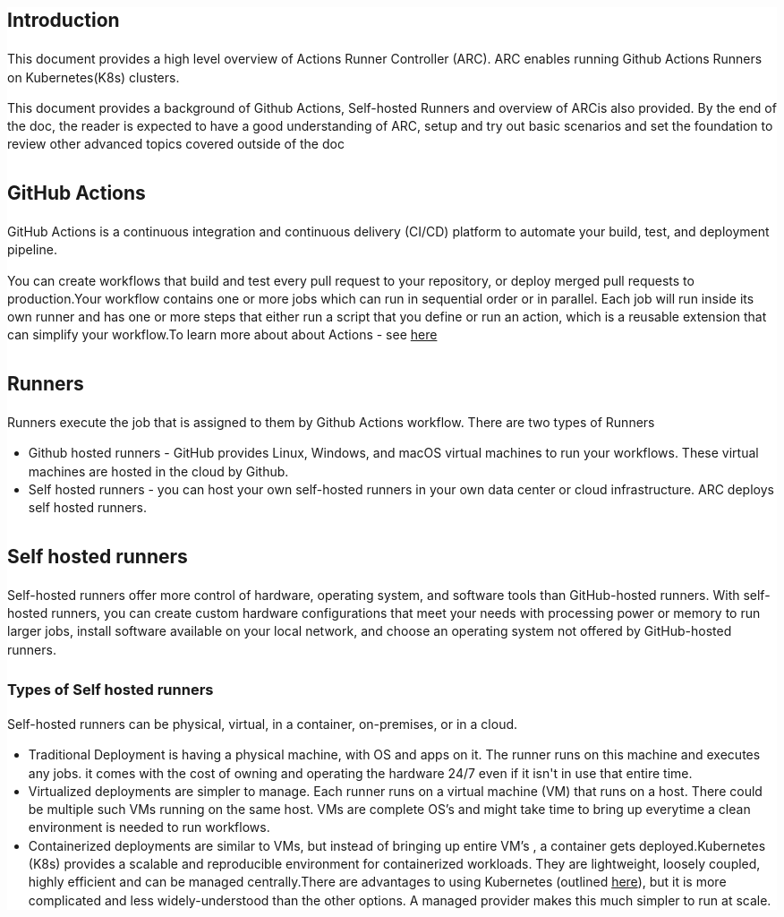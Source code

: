 ## Introduction
This document provides a high level overview of Actions Runner Controller (ARC). ARC enables running Github Actions Runners on Kubernetes(K8s) clusters.

This document provides a background of Github Actions, Self-hosted Runners and overview of ARCis also provided. By the end of the doc, the reader is expected to have a good understanding of ARC, setup and try out basic scenarios and set the foundation to review other advanced topics covered outside of the doc

## GitHub Actions
GitHub Actions is a continuous integration and continuous delivery (CI/CD) platform to automate your build, test, and deployment pipeline. 

You can create workflows that build and test every pull request to your repository, or deploy merged pull requests to production.Your workflow contains one or more jobs which can run in sequential order or in parallel. Each job will run inside its own runner and has one or more steps that either run a script that you define or run an action, which is a reusable extension that can simplify your workflow.To learn more about about Actions - see [here](https://docs.github.com/en/actions/learn-github-actions)

## Runners
Runners execute the job that is assigned to them by Github Actions workflow. There are two types of Runners 
- Github hosted runners - GitHub provides Linux, Windows, and macOS virtual machines to run your workflows. These virtual machines are hosted in the cloud by Github.
- Self hosted runners - you can host your own self-hosted runners in your own data center or cloud infrastructure. ARC deploys self hosted runners.

## Self hosted runners
Self-hosted runners offer more control of hardware, operating system, and software tools than GitHub-hosted runners. With self-hosted runners, you can create custom hardware configurations that meet your needs with processing power or memory to run larger jobs, install software available on your local network, and choose an operating system not offered by GitHub-hosted runners. 

### Types of Self hosted runners
Self-hosted runners can be physical, virtual, in a container, on-premises, or in a cloud.
- Traditional Deployment is having a physical machine, with OS and apps on it. The runner runs on this machine and executes any jobs. it comes with the cost of owning and operating the hardware 24/7 even if it isn't in use that entire time. 
- Virtualized deployments are simpler to manage. Each runner runs on a virtual machine (VM) that runs on a host. There could be multiple such VMs running on the same host. VMs are complete OS’s and might take time to bring up everytime a clean environment is needed to run workflows.
- Containerized deployments are similar to VMs, but instead of bringing up entire VM’s , a container gets deployed.Kubernetes (K8s) provides a scalable and reproducible environment for containerized workloads. They are lightweight, loosely coupled, highly efficient and can be managed centrally.There are advantages to using Kubernetes (outlined [here](https://kubernetes.io/docs/concepts/overview/what-is-kubernetes/)), but it is more complicated and less widely-understood than the other options. A managed provider makes this much simpler to run at scale.
